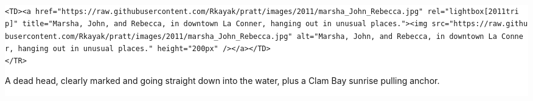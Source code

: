 	<TD><a href="https://raw.githubusercontent.com/Rkayak/pratt/images/2011/marsha_John_Rebecca.jpg" rel="lightbox[2011trip]" title="Marsha, John, and Rebecca, in downtown La Conner, hanging out in unusual places."><img src="https://raw.githubusercontent.com/Rkayak/pratt/images/2011/marsha_John_Rebecca.jpg" alt="Marsha, John, and Rebecca, in downtown La Conner, hanging out in unusual places." height="200px" /></a></TD>
	</TR>
</table>	

A dead head, clearly marked and going straight down into the water, plus a Clam Bay sunrise pulling anchor.

<table cellpadding="2px">
	<TR>